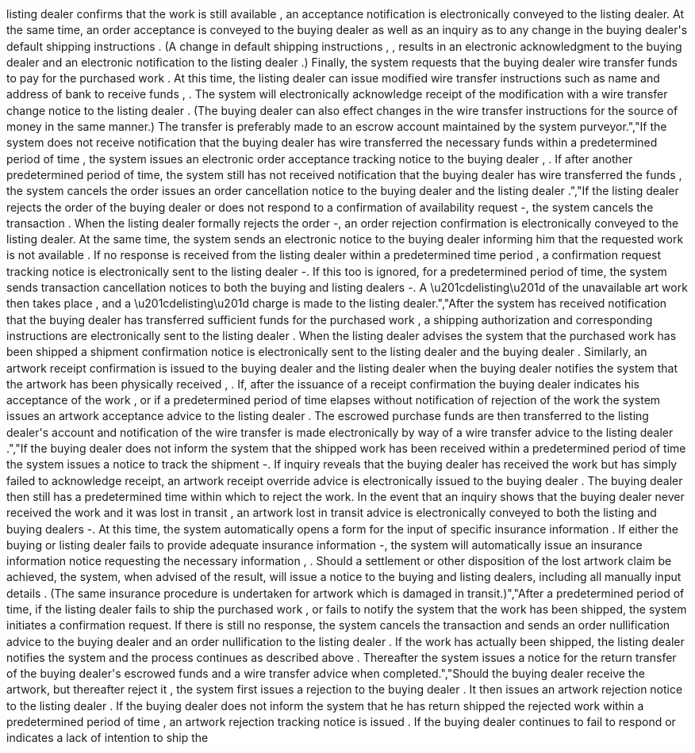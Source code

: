 listing dealer confirms that the work is still available , an acceptance notification  is electronically conveyed to the listing dealer. At the same time, an order acceptance  is conveyed to the buying dealer as well as an inquiry as to any change in the buying dealer's default shipping instructions . (A change in default shipping instructions , ,  results in an electronic acknowledgment to the buying dealer and an electronic notification to the listing dealer .) Finally, the system requests that the buying dealer wire transfer funds to pay for the purchased work . At this time, the listing dealer can issue modified wire transfer instructions such as name and address of bank to receive funds , . The system will electronically acknowledge receipt of the modification with a wire transfer change notice to the listing dealer . (The buying dealer can also effect changes in the wire transfer instructions for the source of money in the same manner.) The transfer is preferably made to an escrow account maintained by the system purveyor.","If the system does not receive notification that the buying dealer has wire transferred the necessary funds within a predetermined period of time , the system issues an electronic order acceptance tracking notice to the buying dealer , . If after another predetermined period of time, the system still has not received notification that the buying dealer has wire transferred the funds , the system cancels the order  issues an order cancellation notice to the buying dealer and the listing dealer .","If the listing dealer rejects the order of the buying dealer  or does not respond to a confirmation of availability request -, the system cancels the transaction . When the listing dealer formally rejects the order -, an order rejection confirmation  is electronically conveyed to the listing dealer. At the same time, the system sends an electronic notice to the buying dealer informing him that the requested work is not available . If no response is received from the listing dealer within a predetermined time period , a confirmation request tracking notice is electronically sent to the listing dealer -. If this too is ignored, for a predetermined period of time, the system sends transaction cancellation notices to both the buying and listing dealers -. A \u201cdelisting\u201d of the unavailable art work then takes place , and a \u201cdelisting\u201d charge is made to the listing dealer.","After the system has received notification that the buying dealer has transferred sufficient funds for the purchased work , a shipping authorization and corresponding instructions are electronically sent to the listing dealer . When the listing dealer advises the system that the purchased work has been shipped  a shipment confirmation notice is electronically sent to the listing dealer and the buying dealer . Similarly, an artwork receipt confirmation is issued to the buying dealer and the listing dealer when the buying dealer notifies the system that the artwork has been physically received , . If, after the issuance of a receipt confirmation  the buying dealer indicates his acceptance of the work , or if a predetermined period of time elapses without notification of rejection of the work  the system issues an artwork acceptance advice to the listing dealer . The escrowed purchase funds are then transferred to the listing dealer's account  and notification of the wire transfer is made electronically by way of a wire transfer advice to the listing dealer .","If the buying dealer does not inform the system that the shipped work has been received within a predetermined period of time  the system issues a notice to track the shipment -. If inquiry reveals that the buying dealer has received the work but has simply failed to acknowledge receipt, an artwork receipt override advice is electronically issued to the buying dealer . The buying dealer then still has a predetermined time within which to reject the work. In the event that an inquiry shows that the buying dealer never received the work and it was lost in transit , an artwork lost in transit advice is electronically conveyed to both the listing and buying dealers -. At this time, the system automatically opens a form for the input of specific insurance information . If either the buying or listing dealer fails to provide adequate insurance information -, the system will automatically issue an insurance information notice requesting the necessary information , . Should a settlement or other disposition of the lost artwork claim be achieved, the system, when advised of the result, will issue a notice to the buying and listing dealers, including all manually input details . (The same insurance procedure is undertaken for artwork which is damaged in transit.)","After a predetermined period of time, if the listing dealer fails to ship the purchased work , or fails to notify the system that the work has been shipped, the system initiates a confirmation request. If there is still no response, the system cancels the transaction  and sends an order nullification advice to the buying dealer  and an order nullification to the listing dealer . If the work has actually been shipped, the listing dealer notifies the system and the process continues as described above . Thereafter the system issues a notice for the return transfer of the buying dealer's escrowed funds  and a wire transfer advice when completed.","Should the buying dealer receive the artwork, but thereafter reject it , the system first issues a rejection to the buying dealer . It then issues an artwork rejection notice to the listing dealer . If the buying dealer does not inform the system that he has return shipped the rejected work within a predetermined period of time , an artwork rejection tracking notice is issued . If the buying dealer continues to fail to respond or indicates a lack of intention to ship the